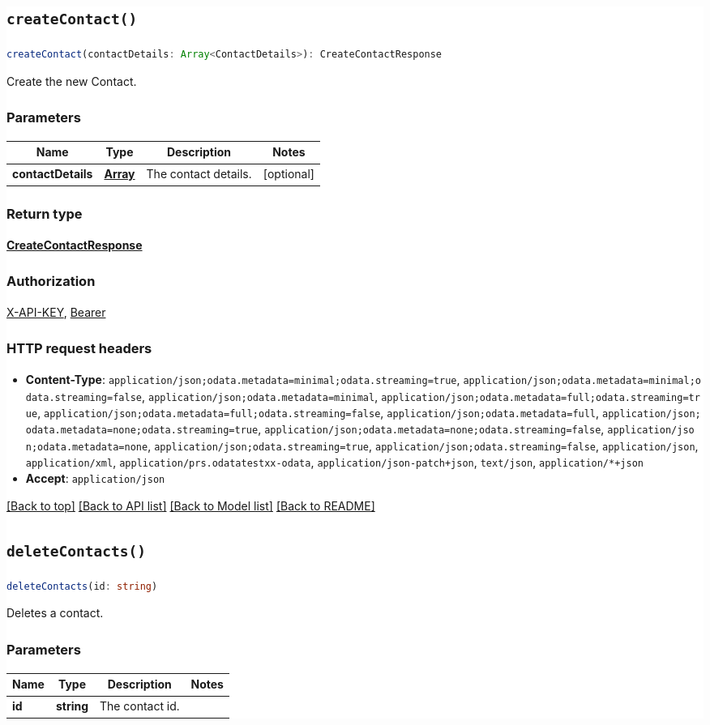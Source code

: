 ## `createContact()`

```typescript
createContact(contactDetails: Array<ContactDetails>): CreateContactResponse
```

Create the new Contact.


### Parameters

|Name | Type | Description  | Notes |
| ------------- | ------------- | ------------- | ------------- |
| **contactDetails** | [**Array<ContactDetails>**](../docs/ContactDetails.md)| The contact details. | [optional] |

### Return type

[**CreateContactResponse**](../docs/CreateContactResponse.md)

### Authorization

[X-API-KEY](../README.md#X-API-KEY), [Bearer](../README.md#Bearer)

### HTTP request headers

- **Content-Type**: `application/json;odata.metadata=minimal;odata.streaming=true`, `application/json;odata.metadata=minimal;odata.streaming=false`, `application/json;odata.metadata=minimal`, `application/json;odata.metadata=full;odata.streaming=true`, `application/json;odata.metadata=full;odata.streaming=false`, `application/json;odata.metadata=full`, `application/json;odata.metadata=none;odata.streaming=true`, `application/json;odata.metadata=none;odata.streaming=false`, `application/json;odata.metadata=none`, `application/json;odata.streaming=true`, `application/json;odata.streaming=false`, `application/json`, `application/xml`, `application/prs.odatatestxx-odata`, `application/json-patch+json`, `text/json`, `application/*+json`
- **Accept**: `application/json`

[[Back to top]](#) [[Back to API list]](../README.md#api-endpoints)
[[Back to Model list]](../README.md#models)
[[Back to README]](../README.md)

## `deleteContacts()`

```typescript
deleteContacts(id: string)
```

Deletes a contact.


### Parameters

|Name | Type | Description  | Notes |
| ------------- | ------------- | ------------- | ------------- |
| **id** | **string**| The contact id. | |
